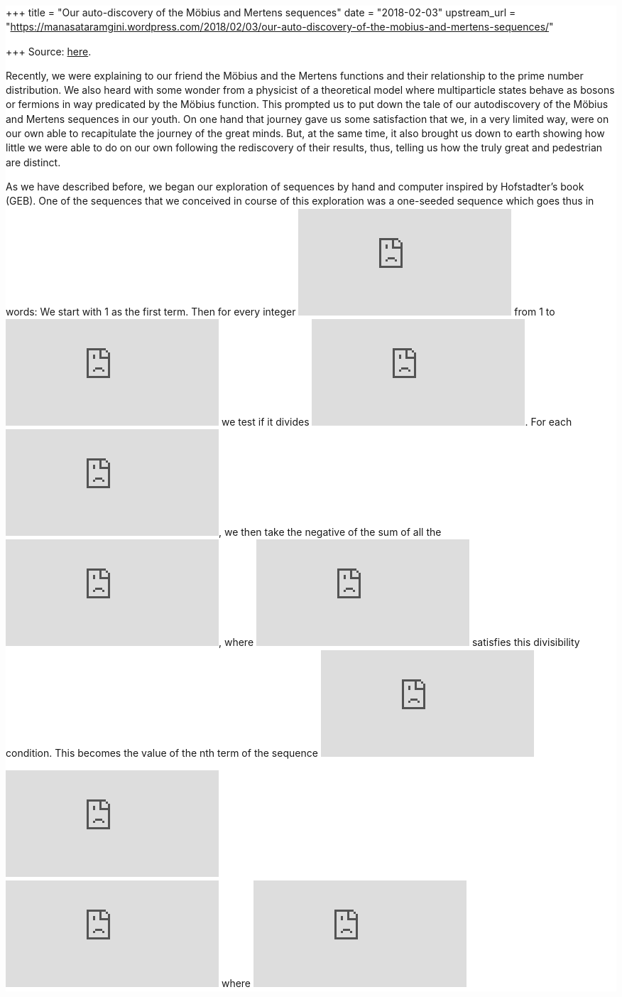 +++
title = "Our auto-discovery of the Möbius and Mertens sequences"
date = "2018-02-03"
upstream_url = "https://manasataramgini.wordpress.com/2018/02/03/our-auto-discovery-of-the-mobius-and-mertens-sequences/"

+++
Source: [here](https://manasataramgini.wordpress.com/2018/02/03/our-auto-discovery-of-the-mobius-and-mertens-sequences/).

Recently, we were explaining to our friend the Möbius and the Mertens
functions and their relationship to the prime number distribution. We
also heard with some wonder from a physicist of a theoretical model
where multiparticle states behave as bosons or fermions in way
predicated by the Möbius function. This prompted us to put down the tale
of our autodiscovery of the Möbius and Mertens sequences in our youth.
On one hand that journey gave us some satisfaction that we, in a very
limited way, were on our own able to recapitulate the journey of the
great minds. But, at the same time, it also brought us down to earth
showing how little we were able to do on our own following the
rediscovery of their results, thus, telling us how the truly great and
pedestrian are distinct.

As we have described before, we began our exploration of sequences by
hand and computer inspired by Hofstadter’s book (GEB). One of the
sequences that we conceived in course of this exploration was a
one-seeded sequence which goes thus in words: We start with 1 as the
first term. Then for every integer
![k](https://s0.wp.com/latex.php?latex=k&bg=ffffff&fg=333333&s=0&c=20201002)
from 1 to
![n-1](https://s0.wp.com/latex.php?latex=n-1&bg=ffffff&fg=333333&s=0&c=20201002)
we test if it divides
![n=2,3,4...](https://s0.wp.com/latex.php?latex=n%3D2%2C3%2C4...&bg=ffffff&fg=333333&s=0&c=20201002).
For each
![n](https://s0.wp.com/latex.php?latex=n&bg=ffffff&fg=333333&s=0&c=20201002),
we then take the negative of the sum of all the
![f\[k\]](https://s0.wp.com/latex.php?latex=f%5Bk%5D&bg=ffffff&fg=333333&s=0&c=20201002),
where
![k](https://s0.wp.com/latex.php?latex=k&bg=ffffff&fg=333333&s=0&c=20201002)
satisfies this divisibility condition. This becomes the value of the nth
term of the sequence
![f\[n\]](https://s0.wp.com/latex.php?latex=f%5Bn%5D&bg=ffffff&fg=333333&s=0&c=20201002)

![f\[1\]=1](https://s0.wp.com/latex.php?latex=f%5B1%5D%3D1&bg=ffffff&fg=333333&s=0&c=20201002)  
![\\displaystyle f\[n\]= -\\sum\_{k}
f\[k\]](https://s0.wp.com/latex.php?latex=%5Cdisplaystyle+f%5Bn%5D%3D+-%5Csum_%7Bk%7D+f%5Bk%5D&bg=ffffff&fg=333333&s=0&c=20201002)
where ![n \\mod k \\equiv 0, 1 \\le k \<
n](https://s0.wp.com/latex.php?latex=n+%5Cmod+k+%5Cequiv+0%2C+1+%5Cle+k+%3C+n&bg=ffffff&fg=333333&s=0&c=20201002)

